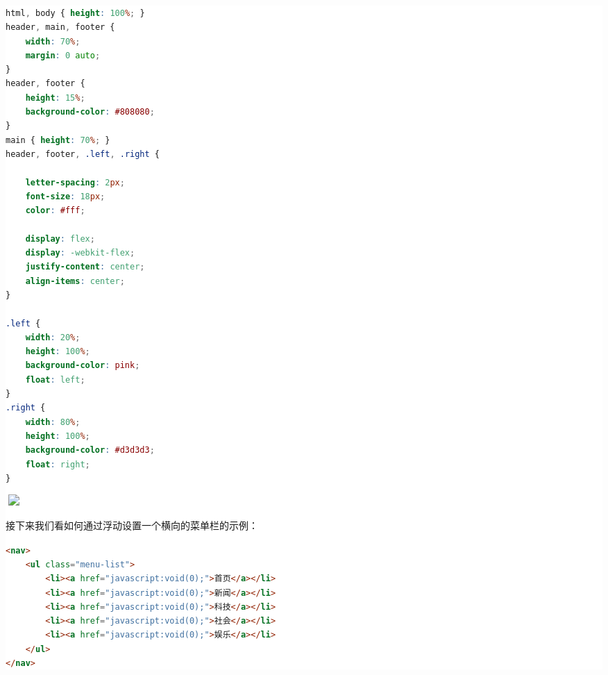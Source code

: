 ```css
html, body { height: 100%; }
header, main, footer {
    width: 70%;
    margin: 0 auto;
}
header, footer {
    height: 15%;
    background-color: #808080;
}
main { height: 70%; }
header, footer, .left, .right {

    letter-spacing: 2px;
    font-size: 18px;
    color: #fff;

    display: flex;
    display: -webkit-flex;
    justify-content: center;
    align-items: center;
}

.left {
    width: 20%;
    height: 100%;
    background-color: pink;
    float: left;
}
.right {
    width: 80%;
    height: 100%;
    background-color: #d3d3d3;
    float: right;
}
```

​	![](IMGS/float-case-1.jpeg)



接下来我们看如何通过浮动设置一个横向的菜单栏的示例：

```html
<nav>
    <ul class="menu-list">
        <li><a href="javascript:void(0);">首页</a></li>
        <li><a href="javascript:void(0);">新闻</a></li>
        <li><a href="javascript:void(0);">科技</a></li>
        <li><a href="javascript:void(0);">社会</a></li>
        <li><a href="javascript:void(0);">娱乐</a></li>
    </ul>
</nav>
```
